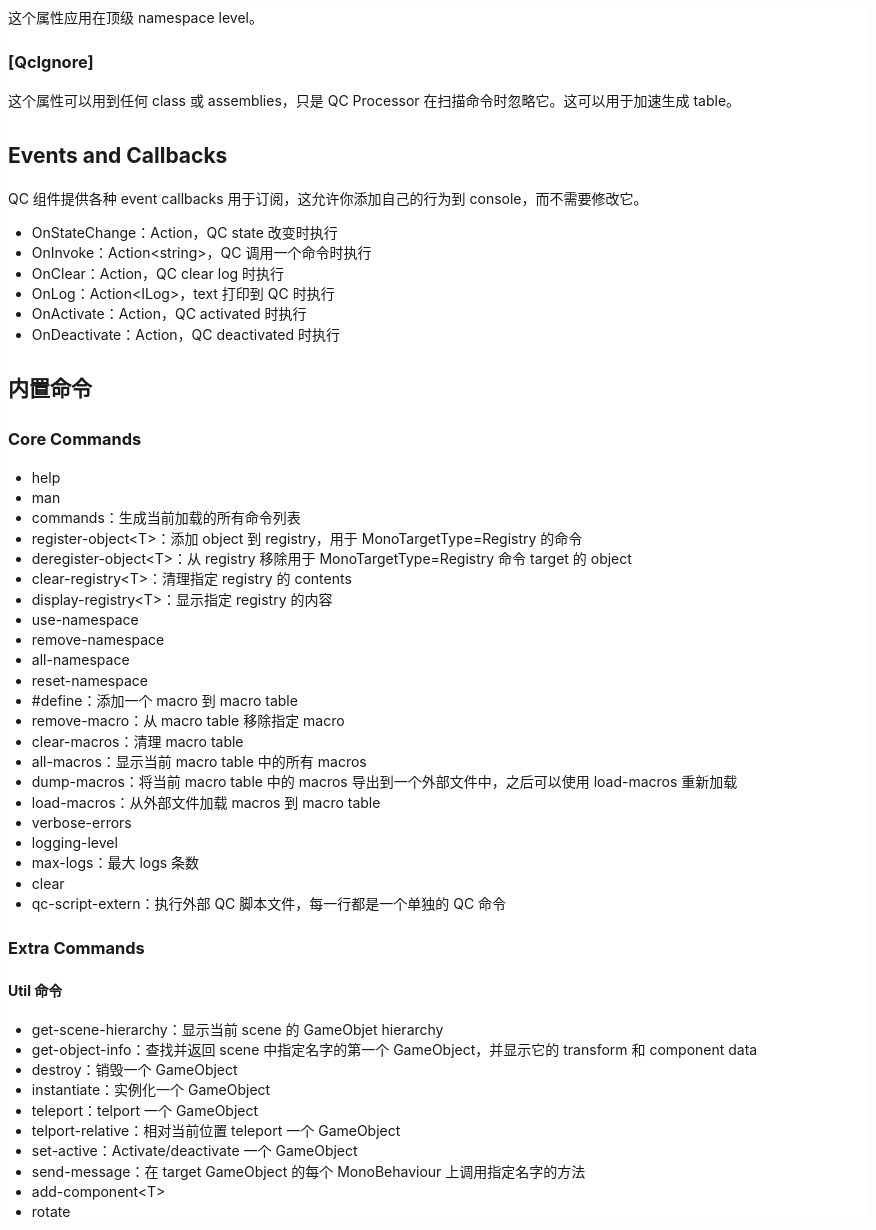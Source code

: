 这个属性应用在顶级 namespace level。

### \[QcIgnore\]

这个属性可以用到任何 class 或 assemblies，只是 QC Processor 在扫描命令时忽略它。这可以用于加速生成 table。

## Events and Callbacks

QC 组件提供各种 event callbacks 用于订阅，这允许你添加自己的行为到 console，而不需要修改它。

- OnStateChange：Action，QC state 改变时执行
- OnInvoke：Action\<string\>，QC 调用一个命令时执行
- OnClear：Action，QC clear log 时执行
- OnLog：Action\<ILog\>，text 打印到 QC 时执行
- OnActivate：Action，QC activated 时执行
- OnDeactivate：Action，QC deactivated 时执行

## 内置命令

### Core Commands

- help
- man
- commands：生成当前加载的所有命令列表
- register-object\<T\>：添加 object 到 registry，用于 MonoTargetType=Registry 的命令
- deregister-object\<T\>：从 registry 移除用于 MonoTargetType=Registry 命令 target 的 object
- clear-registry\<T\>：清理指定 registry 的 contents
- display-registry\<T\>：显示指定 registry 的内容
- use-namespace
- remove-namespace
- all-namespace
- reset-namespace
- \#define：添加一个 macro 到 macro table
- remove-macro：从 macro table 移除指定 macro
- clear-macros：清理 macro table
- all-macros：显示当前 macro table 中的所有 macros
- dump-macros：将当前 macro table 中的 macros 导出到一个外部文件中，之后可以使用 load-macros 重新加载
- load-macros：从外部文件加载 macros 到 macro table
- verbose-errors
- logging-level
- max-logs：最大 logs 条数
- clear
- qc-script-extern：执行外部 QC 脚本文件，每一行都是一个单独的 QC 命令

### Extra Commands

#### Util 命令

- get-scene-hierarchy：显示当前 scene 的 GameObjet hierarchy
- get-object-info：查找并返回 scene 中指定名字的第一个 GameObject，并显示它的 transform 和 component data
- destroy：销毁一个 GameObject
- instantiate：实例化一个 GameObject
- teleport：telport 一个 GameObject
- telport-relative：相对当前位置 teleport 一个 GameObject
- set-active：Activate/deactivate 一个 GameObject
- send-message：在 target GameObject 的每个 MonoBehaviour 上调用指定名字的方法
- add-component\<T\>
- rotate
